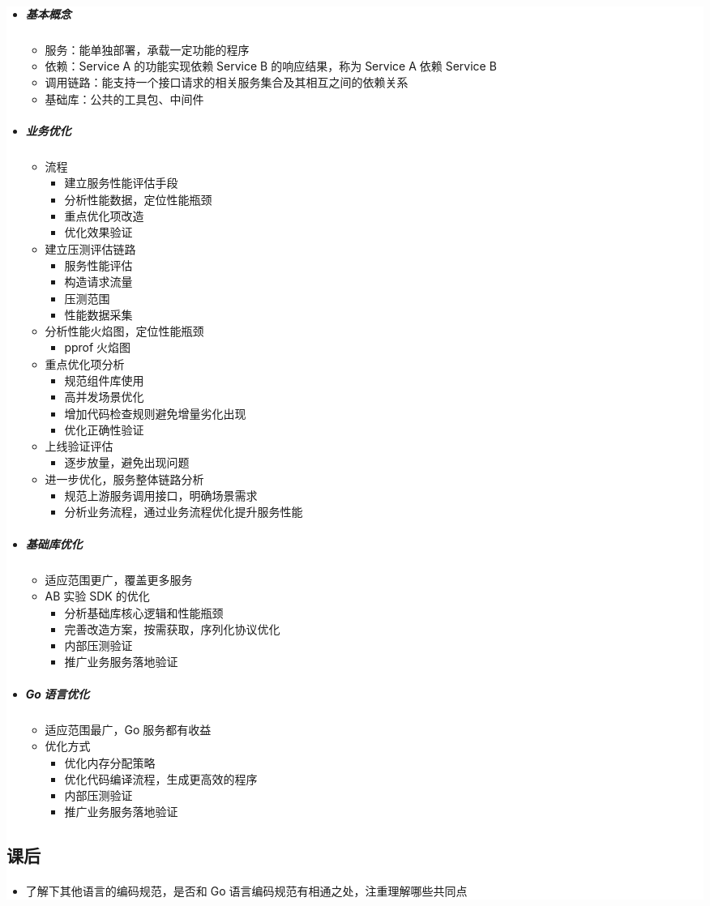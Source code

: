 - ##### 基本概念

  - 服务：能单独部署，承载一定功能的程序
  - 依赖：Service A 的功能实现依赖 Service B 的响应结果，称为 Service A 依赖 Service B
  - 调用链路：能支持一个接口请求的相关服务集合及其相互之间的依赖关系
  - 基础库：公共的工具包、中间件

- ##### 业务优化

  - 流程
    - 建立服务性能评估手段
    - 分析性能数据，定位性能瓶颈
    - 重点优化项改造
    - 优化效果验证
  - 建立压测评估链路
    - 服务性能评估
    - 构造请求流量
    - 压测范围
    - 性能数据采集
  - 分析性能火焰图，定位性能瓶颈
    - pprof 火焰图
  - 重点优化项分析
    - 规范组件库使用
    - 高并发场景优化
    - 增加代码检查规则避免增量劣化出现
    - 优化正确性验证
  - 上线验证评估
    - 逐步放量，避免出现问题
  - 进一步优化，服务整体链路分析
    - 规范上游服务调用接口，明确场景需求
    - 分析业务流程，通过业务流程优化提升服务性能

- ##### 基础库优化

  - 适应范围更广，覆盖更多服务
  - AB 实验 SDK 的优化
    - 分析基础库核心逻辑和性能瓶颈
    - 完善改造方案，按需获取，序列化协议优化
    - 内部压测验证
    - 推广业务服务落地验证

- ##### Go 语言优化

  - 适应范围最广，Go 服务都有收益
  - 优化方式
    - 优化内存分配策略
    - 优化代码编译流程，生成更高效的程序
    - 内部压测验证
    - 推广业务服务落地验证

## 课后

- 了解下其他语言的编码规范，是否和 Go 语言编码规范有相通之处，注重理解哪些共同点
